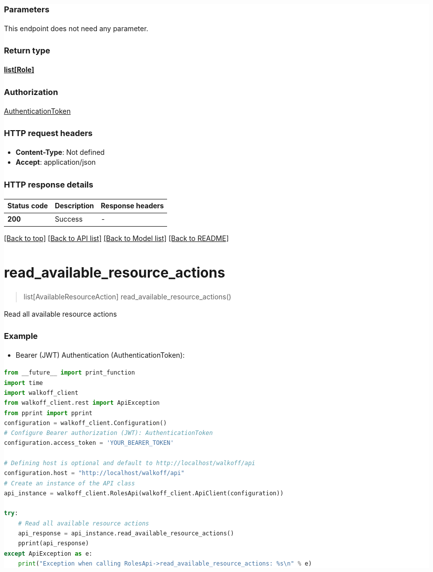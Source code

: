 ### Parameters
This endpoint does not need any parameter.

### Return type

[**list[Role]**](Role.md)

### Authorization

[AuthenticationToken](../README.md#AuthenticationToken)

### HTTP request headers

 - **Content-Type**: Not defined
 - **Accept**: application/json

### HTTP response details
| Status code | Description | Response headers |
|-------------|-------------|------------------|
**200** | Success |  -  |

[[Back to top]](#) [[Back to API list]](../README.md#documentation-for-api-endpoints) [[Back to Model list]](../README.md#documentation-for-models) [[Back to README]](../README.md)

# **read_available_resource_actions**
> list[AvailableResourceAction] read_available_resource_actions()

Read all available resource actions

### Example

* Bearer (JWT) Authentication (AuthenticationToken):
```python
from __future__ import print_function
import time
import walkoff_client
from walkoff_client.rest import ApiException
from pprint import pprint
configuration = walkoff_client.Configuration()
# Configure Bearer authorization (JWT): AuthenticationToken
configuration.access_token = 'YOUR_BEARER_TOKEN'

# Defining host is optional and default to http://localhost/walkoff/api
configuration.host = "http://localhost/walkoff/api"
# Create an instance of the API class
api_instance = walkoff_client.RolesApi(walkoff_client.ApiClient(configuration))

try:
    # Read all available resource actions
    api_response = api_instance.read_available_resource_actions()
    pprint(api_response)
except ApiException as e:
    print("Exception when calling RolesApi->read_available_resource_actions: %s\n" % e)
```
